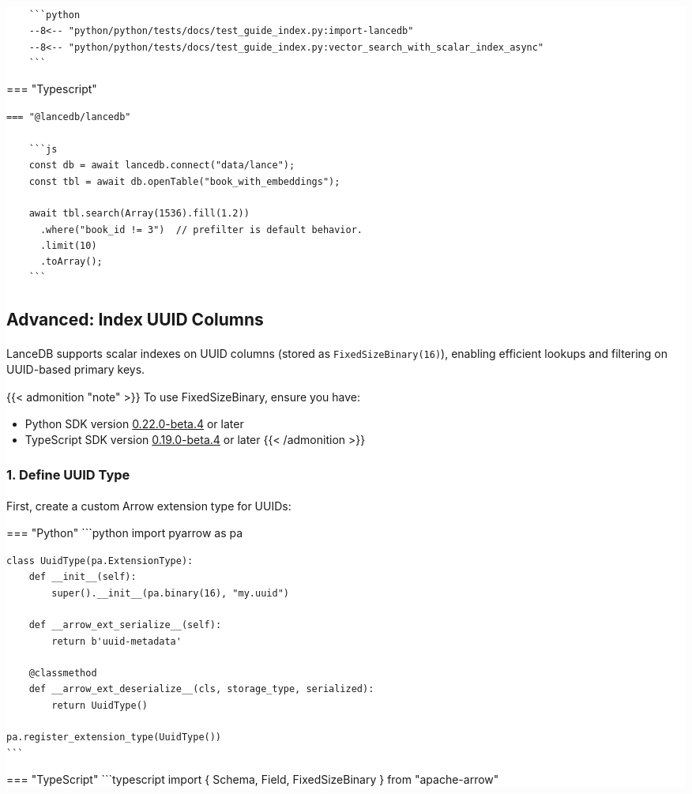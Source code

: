        ```python
        --8<-- "python/python/tests/docs/test_guide_index.py:import-lancedb"
        --8<-- "python/python/tests/docs/test_guide_index.py:vector_search_with_scalar_index_async"
        ```

=== "Typescript"

    === "@lancedb/lancedb"

        ```js
        const db = await lancedb.connect("data/lance");
        const tbl = await db.openTable("book_with_embeddings");

        await tbl.search(Array(1536).fill(1.2))
          .where("book_id != 3")  // prefilter is default behavior.
          .limit(10)
          .toArray();
        ```

## **Advanced: Index UUID Columns**

LanceDB supports scalar indexes on UUID columns (stored as `FixedSizeBinary(16)`), enabling efficient lookups and filtering on UUID-based primary keys.

{{< admonition "note" >}}
To use FixedSizeBinary, ensure you have:

- Python SDK version [0.22.0-beta.4](https://github.com/lancedb/lancedb/releases/tag/python-v0.22.0-beta.4) or later
- TypeScript SDK version [0.19.0-beta.4](https://github.com/lancedb/lancedb/releases/tag/v0.19.0-beta.4) or later
{{< /admonition >}}

### **1. Define UUID Type**

First, create a custom Arrow extension type for UUIDs:

=== "Python"
    ```python
    import pyarrow as pa

    class UuidType(pa.ExtensionType):
        def __init__(self):
            super().__init__(pa.binary(16), "my.uuid")

        def __arrow_ext_serialize__(self):
            return b'uuid-metadata'

        @classmethod
        def __arrow_ext_deserialize__(cls, storage_type, serialized):
            return UuidType()

    pa.register_extension_type(UuidType())
    ```

=== "TypeScript"
    ```typescript
    import { Schema, Field, FixedSizeBinary } from "apache-arrow"
